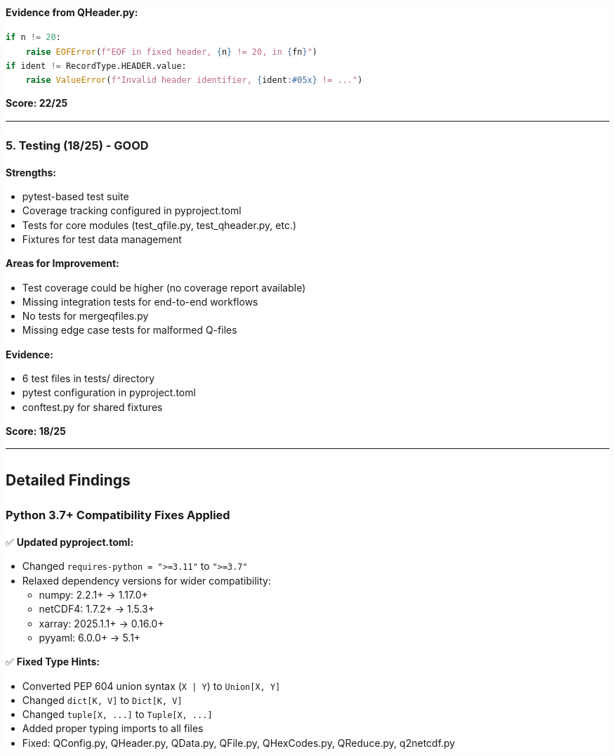 **Evidence from QHeader.py:**
```python
if n != 20:
    raise EOFError(f"EOF in fixed header, {n} != 20, in {fn}")
if ident != RecordType.HEADER.value:
    raise ValueError(f"Invalid header identifier, {ident:#05x} != ...")
```

**Score: 22/25**

---

### 5. Testing (18/25) - GOOD

**Strengths:**
- pytest-based test suite
- Coverage tracking configured in pyproject.toml
- Tests for core modules (test_qfile.py, test_qheader.py, etc.)
- Fixtures for test data management

**Areas for Improvement:**
- Test coverage could be higher (no coverage report available)
- Missing integration tests for end-to-end workflows
- No tests for mergeqfiles.py
- Missing edge case tests for malformed Q-files

**Evidence:**
- 6 test files in tests/ directory
- pytest configuration in pyproject.toml
- conftest.py for shared fixtures

**Score: 18/25**

---

## Detailed Findings

### Python 3.7+ Compatibility Fixes Applied

✅ **Updated pyproject.toml:**
- Changed `requires-python = ">=3.11"` to `">=3.7"`
- Relaxed dependency versions for wider compatibility:
  - numpy: 2.2.1+ → 1.17.0+
  - netCDF4: 1.7.2+ → 1.5.3+
  - xarray: 2025.1.1+ → 0.16.0+
  - pyyaml: 6.0.0+ → 5.1+

✅ **Fixed Type Hints:**
- Converted PEP 604 union syntax (`X | Y`) to `Union[X, Y]`
- Changed `dict[K, V]` to `Dict[K, V]`
- Changed `tuple[X, ...]` to `Tuple[X, ...]`
- Added proper typing imports to all files
- Fixed: QConfig.py, QHeader.py, QData.py, QFile.py, QHexCodes.py, QReduce.py, q2netcdf.py
